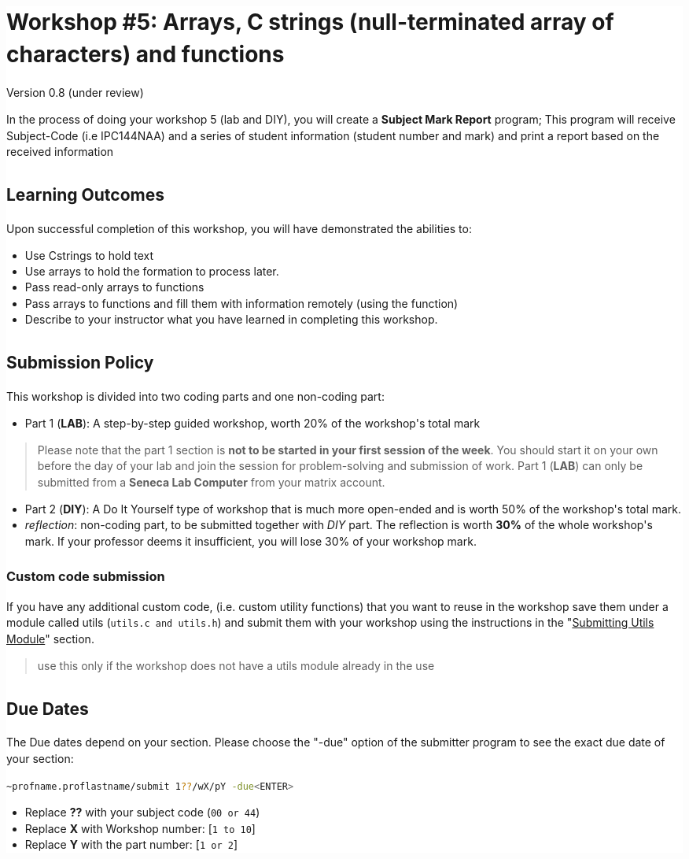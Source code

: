 # Workshop #5: Arrays, C strings (null-terminated array of characters) and functions

Version 0.8 (under review)

In the process of doing your workshop 5 (lab and DIY), you will create a **Subject Mark Report** program; This program will receive Subject-Code (i.e IPC144NAA) and a series of student information (student number and mark) and print a report based on the received information 

## Learning Outcomes

Upon successful completion of this workshop, you will have demonstrated the abilities to:
- Use Cstrings to hold text
- Use arrays to hold the formation to process later.
- Pass read-only arrays to functions
- Pass arrays to functions and fill them with information remotely (using the function)
- Describe to your instructor what you have learned in completing this workshop.

## Submission Policy

This workshop is divided into two coding parts and one non-coding part:

- Part 1 (**LAB**): A step-by-step guided workshop, worth 20% of the workshop's total mark
> Please note that the part 1 section is **not to be started in your first session of the week**. You should start it on your own before the day of your lab and join the session for problem-solving and submission of work. Part 1 (**LAB**) can only be submitted from a **Seneca Lab Computer** from your matrix account.
- Part 2 (**DIY**): A Do It Yourself type of workshop that is much more open-ended and is worth 50% of the workshop's total mark.  
- *reflection*: non-coding part, to be submitted together with *DIY* part. The reflection is worth **30%** of the whole workshop's mark. If your professor deems it insufficient, you will lose 30% of your workshop mark.

### Custom code submission

If you have any additional custom code, (i.e. custom utility functions) that you want to reuse in the workshop save them under a module called utils (`utils.c and utils.h`) and submit them with your workshop using the instructions in the "[Submitting Utils Module](#submitting-utils-module)" section.

> use this only if the workshop does not have a utils module already in the use

## Due Dates

The Due dates depend on your section. Please choose the "-due" option of the submitter program to see the exact due date of your section:

```bash
~profname.proflastname/submit 1??/wX/pY -due<ENTER>
```
- Replace **??** with your subject code (`00 or 44`)
- Replace **X** with Workshop number: [`1 to 10`]
- Replace **Y** with the part number: [`1 or 2`]
